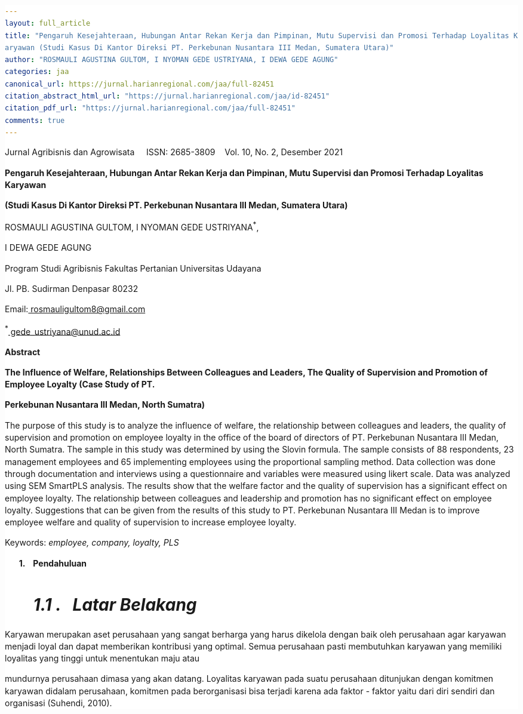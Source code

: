 ```yaml
---
layout: full_article
title: "Pengaruh Kesejahteraan, Hubungan Antar Rekan Kerja dan Pimpinan, Mutu Supervisi dan Promosi Terhadap Loyalitas Karyawan (Studi Kasus Di Kantor Direksi PT. Perkebunan Nusantara III Medan, Sumatera Utara)"
author: "ROSMAULI AGUSTINA GULTOM, I NYOMAN GEDE USTRIYANA, I DEWA GEDE AGUNG"
categories: jaa
canonical_url: https://jurnal.harianregional.com/jaa/full-82451 
citation_abstract_html_url: "https://jurnal.harianregional.com/jaa/id-82451"
citation_pdf_url: "https://jurnal.harianregional.com/jaa/full-82451"  
comments: true
---
```


<p><span class="font3">Jurnal Agribisnis dan Agrowisata &nbsp;&nbsp;&nbsp;&nbsp;ISSN: 2685-3809 &nbsp;&nbsp;&nbsp;Vol. 10, No. 2, Desember 2021</span></p>
<p><span class="font5" style="font-weight:bold;">Pengaruh Kesejahteraan, Hubungan Antar Rekan Kerja dan Pimpinan, Mutu Supervisi dan Promosi Terhadap Loyalitas Karyawan</span></p>
<p><span class="font5" style="font-weight:bold;">(Studi Kasus Di Kantor Direksi PT. Perkebunan Nusantara III Medan, Sumatera Utara)</span></p>
<p><span class="font4">ROSMAULI AGUSTINA GULTOM, I NYOMAN GEDE USTRIYANA<sup>*</sup>,</span></p>
<p><span class="font4">I DEWA GEDE AGUNG</span></p>
<p><span class="font4">Program Studi Agribisnis Fakultas Pertanian Universitas Udayana</span></p>
<p><span class="font4">Jl. PB. Sudirman Denpasar 80232</span></p>
<p><span class="font4">Email:</span><a href="mailto:rosmauligultom8@gmail.com"><span class="font4"> rosmauligultom8@gmail.com</span></a></p>
<p><span class="font4"><sup>*</sup></span><a href="mailto:gede_ustriyana@unud.ac.id"><span class="font4"> gede_ustriyana@unud.ac.id</span></a></p>
<p><span class="font4" style="font-weight:bold;">Abstract</span></p>
<p><span class="font4" style="font-weight:bold;">The Influence of Welfare, Relationships Between Colleagues and Leaders, The Quality of Supervision and Promotion of Employee Loyalty (Case Study of PT.</span></p>
<p><span class="font4" style="font-weight:bold;">Perkebunan Nusantara III Medan, North Sumatra)</span></p>
<p><span class="font4">The purpose of this study is to analyze the influence of welfare, the relationship between colleagues and leaders, the quality of supervision and promotion on employee loyalty in the office of the board of directors of PT. Perkebunan Nusantara III Medan, North Sumatra. The sample in this study was determined by using the Slovin formula. The sample consists of 88 respondents, 23 management employees and 65 implementing employees using the proportional sampling method. Data collection was done through documentation and interviews using a questionnaire and variables were measured using likert scale. Data was analyzed using SEM SmartPLS analysis. The results show that the welfare factor and the quality of supervision has a significant effect on employee loyalty. The relationship between colleagues and leadership and promotion has no significant effect on employee loyalty. Suggestions that can be given from the results of this study to PT. Perkebunan Nusantara III Medan is to improve employee welfare and quality of supervision to increase employee loyalty.</span></p>
<p><span class="font4">Keywords: </span><span class="font4" style="font-style:italic;">employee, company, loyalty, PLS</span></p>
<ul style="list-style:none;"><li>
<p><span class="font4" style="font-weight:bold;">1. &nbsp;&nbsp;&nbsp;Pendahuluan</span></p>
<ul style="list-style:none;">
<li><a name="caption1"></a>
<h1><a name="bookmark0"></a><span class="font4" style="font-weight:bold;font-style:italic;"><a name="bookmark1"></a>1.1 . &nbsp;&nbsp;Latar Belakang</span></h1></li></ul></li></ul>
<p><span class="font4">Karyawan merupakan aset perusahaan yang sangat berharga yang harus dikelola dengan baik oleh perusahaan agar karyawan menjadi loyal dan dapat memberikan kontribusi yang optimal. Semua perusahaan pasti membutuhkan karyawan yang memiliki loyalitas yang tinggi untuk menentukan maju atau</span></p>
<p><span class="font4">mundurnya perusahaan dimasa yang akan datang. Loyalitas karyawan pada suatu perusahaan ditunjukan dengan komitmen karyawan didalam perusahaan, komitmen pada berorganisasi bisa terjadi karena ada faktor - faktor yaitu dari diri sendiri dan organisasi (Suhendi, 2010).</span></p>